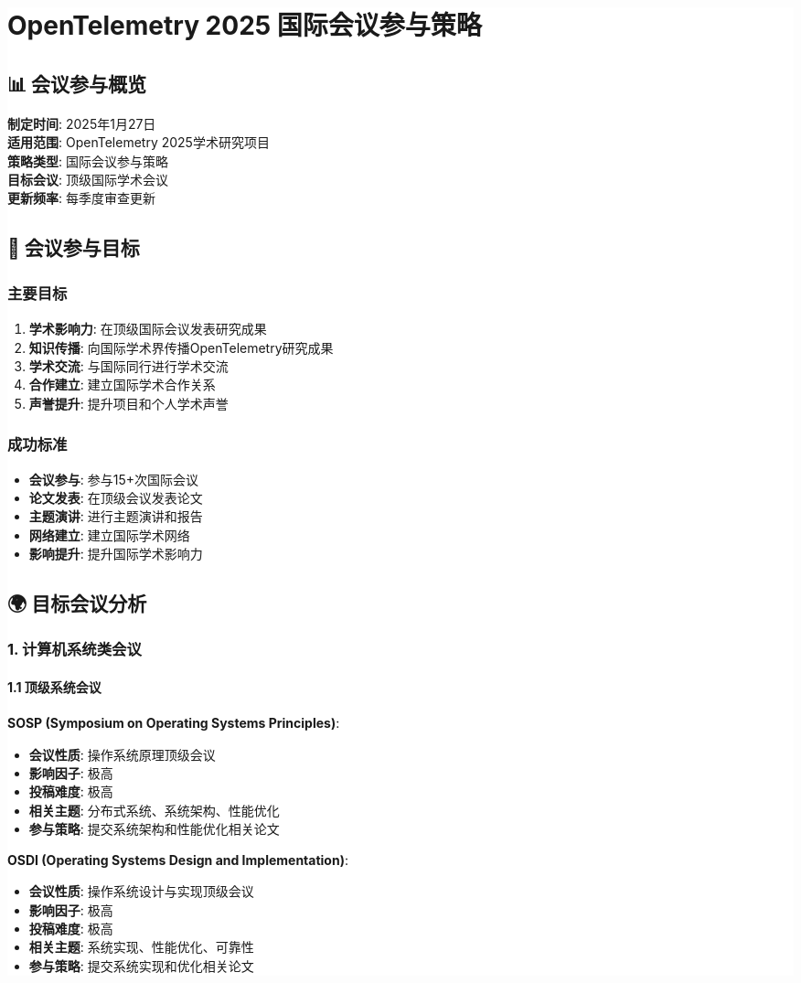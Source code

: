 # OpenTelemetry 2025 国际会议参与策略

## 📊 会议参与概览

**制定时间**: 2025年1月27日  
**适用范围**: OpenTelemetry 2025学术研究项目  
**策略类型**: 国际会议参与策略  
**目标会议**: 顶级国际学术会议  
**更新频率**: 每季度审查更新  

## 🎯 会议参与目标

### 主要目标

1. **学术影响力**: 在顶级国际会议发表研究成果
2. **知识传播**: 向国际学术界传播OpenTelemetry研究成果
3. **学术交流**: 与国际同行进行学术交流
4. **合作建立**: 建立国际学术合作关系
5. **声誉提升**: 提升项目和个人学术声誉

### 成功标准

- **会议参与**: 参与15+次国际会议
- **论文发表**: 在顶级会议发表论文
- **主题演讲**: 进行主题演讲和报告
- **网络建立**: 建立国际学术网络
- **影响提升**: 提升国际学术影响力

## 🌍 目标会议分析

### 1. 计算机系统类会议

#### 1.1 顶级系统会议

**SOSP (Symposium on Operating Systems Principles)**:

- **会议性质**: 操作系统原理顶级会议
- **影响因子**: 极高
- **投稿难度**: 极高
- **相关主题**: 分布式系统、系统架构、性能优化
- **参与策略**: 提交系统架构和性能优化相关论文

**OSDI (Operating Systems Design and Implementation)**:

- **会议性质**: 操作系统设计与实现顶级会议
- **影响因子**: 极高
- **投稿难度**: 极高
- **相关主题**: 系统实现、性能优化、可靠性
- **参与策略**: 提交系统实现和优化相关论文
